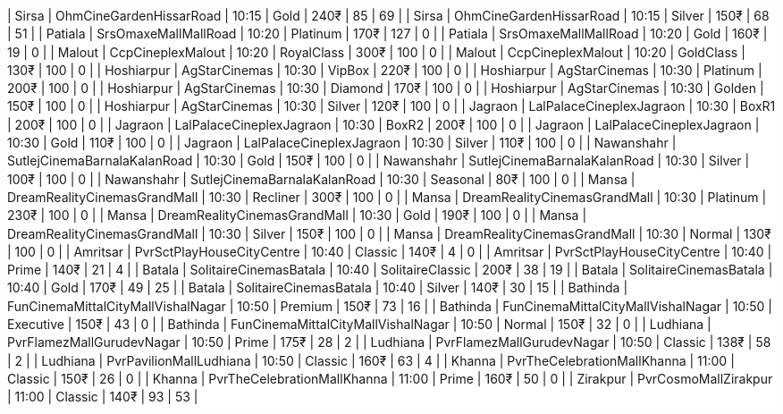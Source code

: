 | Sirsa          | OhmCineGardenHissarRoad                 | 10:15 | Gold             |  240₹ |       85 |     69 |
| Sirsa          | OhmCineGardenHissarRoad                 | 10:15 | Silver           |  150₹ |       68 |     51 |
| Patiala        | SrsOmaxeMallMallRoad                    | 10:20 | Platinum         |  170₹ |      127 |      0 |
| Patiala        | SrsOmaxeMallMallRoad                    | 10:20 | Gold             |  160₹ |       19 |      0 |
| Malout         | CcpCineplexMalout                       | 10:20 | RoyalClass       |  300₹ |      100 |      0 |
| Malout         | CcpCineplexMalout                       | 10:20 | GoldClass        |  130₹ |      100 |      0 |
| Hoshiarpur     | AgStarCinemas                           | 10:30 | VipBox           |  220₹ |      100 |      0 |
| Hoshiarpur     | AgStarCinemas                           | 10:30 | Platinum         |  200₹ |      100 |      0 |
| Hoshiarpur     | AgStarCinemas                           | 10:30 | Diamond          |  170₹ |      100 |      0 |
| Hoshiarpur     | AgStarCinemas                           | 10:30 | Golden           |  150₹ |      100 |      0 |
| Hoshiarpur     | AgStarCinemas                           | 10:30 | Silver           |  120₹ |      100 |      0 |
| Jagraon        | LalPalaceCineplexJagraon                | 10:30 | BoxR1            |  200₹ |      100 |      0 |
| Jagraon        | LalPalaceCineplexJagraon                | 10:30 | BoxR2            |  200₹ |      100 |      0 |
| Jagraon        | LalPalaceCineplexJagraon                | 10:30 | Gold             |  110₹ |      100 |      0 |
| Jagraon        | LalPalaceCineplexJagraon                | 10:30 | Silver           |  110₹ |      100 |      0 |
| Nawanshahr     | SutlejCinemaBarnalaKalanRoad            | 10:30 | Gold             |  150₹ |      100 |      0 |
| Nawanshahr     | SutlejCinemaBarnalaKalanRoad            | 10:30 | Silver           |  100₹ |      100 |      0 |
| Nawanshahr     | SutlejCinemaBarnalaKalanRoad            | 10:30 | Seasonal         |   80₹ |      100 |      0 |
| Mansa          | DreamRealityCinemasGrandMall            | 10:30 | Recliner         |  300₹ |      100 |      0 |
| Mansa          | DreamRealityCinemasGrandMall            | 10:30 | Platinum         |  230₹ |      100 |      0 |
| Mansa          | DreamRealityCinemasGrandMall            | 10:30 | Gold             |  190₹ |      100 |      0 |
| Mansa          | DreamRealityCinemasGrandMall            | 10:30 | Silver           |  150₹ |      100 |      0 |
| Mansa          | DreamRealityCinemasGrandMall            | 10:30 | Normal           |  130₹ |      100 |      0 |
| Amritsar       | PvrSctPlayHouseCityCentre               | 10:40 | Classic          |  140₹ |        4 |      0 |
| Amritsar       | PvrSctPlayHouseCityCentre               | 10:40 | Prime            |  140₹ |       21 |      4 |
| Batala         | SolitaireCinemasBatala                  | 10:40 | SolitaireClassic |  200₹ |       38 |     19 |
| Batala         | SolitaireCinemasBatala                  | 10:40 | Gold             |  170₹ |       49 |     25 |
| Batala         | SolitaireCinemasBatala                  | 10:40 | Silver           |  140₹ |       30 |     15 |
| Bathinda       | FunCinemaMittalCityMallVishalNagar      | 10:50 | Premium          |  150₹ |       73 |     16 |
| Bathinda       | FunCinemaMittalCityMallVishalNagar      | 10:50 | Executive        |  150₹ |       43 |      0 |
| Bathinda       | FunCinemaMittalCityMallVishalNagar      | 10:50 | Normal           |  150₹ |       32 |      0 |
| Ludhiana       | PvrFlamezMallGurudevNagar               | 10:50 | Prime            |  175₹ |       28 |      2 |
| Ludhiana       | PvrFlamezMallGurudevNagar               | 10:50 | Classic          |  138₹ |       58 |      2 |
| Ludhiana       | PvrPavilionMallLudhiana                 | 10:50 | Classic          |  160₹ |       63 |      4 |
| Khanna         | PvrTheCelebrationMallKhanna             | 11:00 | Classic          |  150₹ |       26 |      0 |
| Khanna         | PvrTheCelebrationMallKhanna             | 11:00 | Prime            |  160₹ |       50 |      0 |
| Zirakpur       | PvrCosmoMallZirakpur                    | 11:00 | Classic          |  140₹ |       93 |     53 |